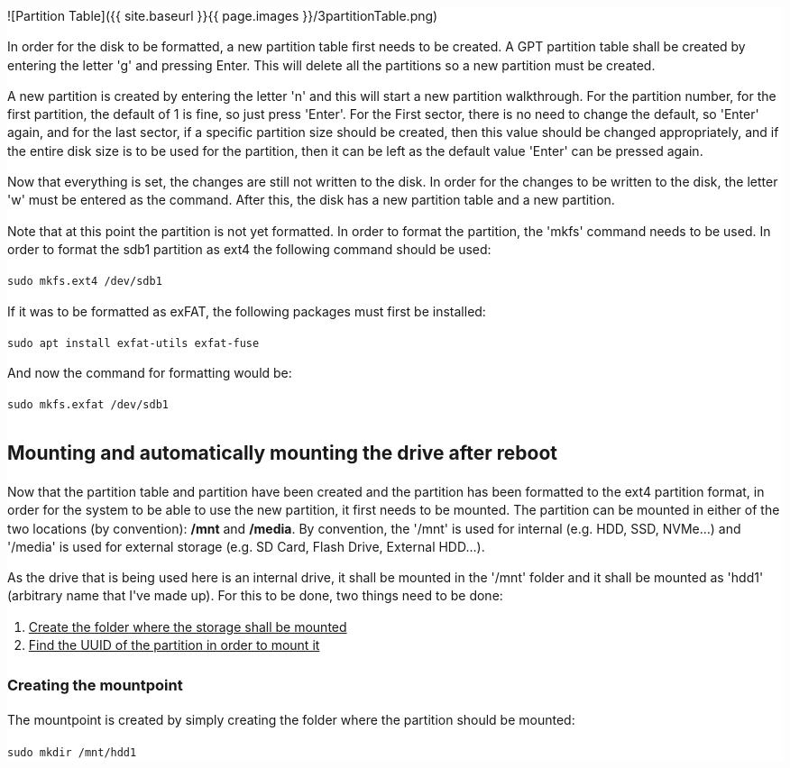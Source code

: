 
![Partition Table]({{ site.baseurl }}{{ page.images }}/3partitionTable.png)

In order for the disk to be formatted, a new partition table first needs to be created. A GPT partition table shall be created by entering the letter 'g' and pressing Enter. This will delete all the partitions so a new partition must be created.

A new partition is created by entering the letter 'n' and this will start a new partition walkthrough. For the partition number, for the first partition, the default of 1 is fine, so just press 'Enter'. For the First sector, there is no need to change the default, so 'Enter' again, and for the last sector, if a specific partition size should be created, then this value should be changed appropriately, and if the entire disk size is to be used for the partition, then it can be left as the default value 'Enter' can be pressed again.

Now that everything is set, the changes are still not written to the disk. In order for the changes to be written to the disk, the letter 'w' must be entered as the command. After this, the disk has a new partition table and a new partition.

Note that at this point the partition is not yet formatted. In order to format the partition, the 'mkfs' command needs to be used. In order to format the sdb1 partition as ext4 the following command should be used:

```shell
sudo mkfs.ext4 /dev/sdb1
```

If it was to be formatted as exFAT, the following packages must first be installed:

```shell
sudo apt install exfat-utils exfat-fuse
```

And now the command for formatting would be:

```shell
sudo mkfs.exfat /dev/sdb1
```

## Mounting and automatically mounting the drive after reboot

Now that the partition table and partition have been created and the partition has been formatted to the ext4 partition format, in order for the system to be able to use the new partition, it first needs to be mounted. The partition can be mounted in either of the two locations (by convention): __/mnt__ and __/media__. By convention, the '/mnt' is used for internal (e.g. HDD, SSD, NVMe…)  and '/media' is used for external storage (e.g. SD Card, Flash Drive, External HDD…).

As the drive that is being used here is an internal drive, it shall be mounted in the '/mnt' folder and it shall be mounted as 'hdd1' (arbitrary name that I've made up). For this to be done, two things need to be done:
1. [Create the folder where the storage shall be mounted](#creating-the-mountpoint)
2. [Find the UUID of the partition in order to mount it](#finding-the-uuid-of-the-partition)

### Creating the mountpoint
The mountpoint is created by simply creating the folder where the partition should be mounted:

```shell
sudo mkdir /mnt/hdd1
```

